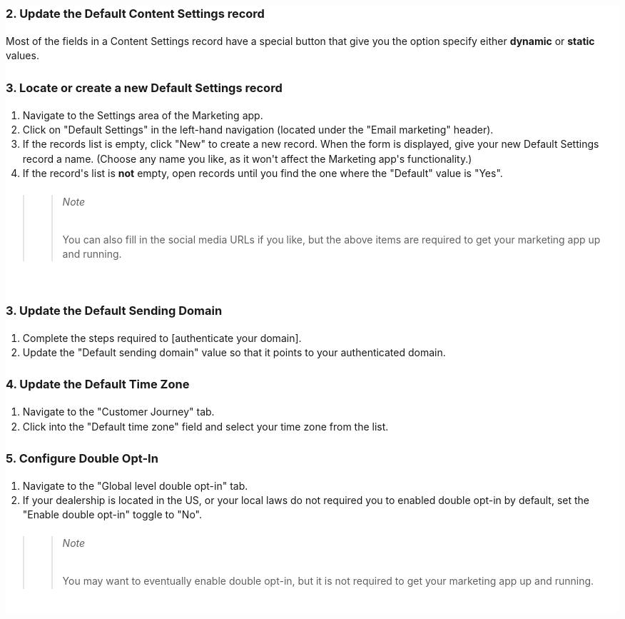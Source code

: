 ### 2. Update the Default Content Settings record
Most of the fields in a Content Settings record have a special button that give you the option specify either **dynamic** or **static** values.

### 3. Locate or create a new Default Settings record
1. Navigate to the Settings area of the Marketing app.
2. Click on "Default Settings" in the left-hand navigation (located under the "Email marketing" header).
3. If the records list is empty, click "New" to create a new record.  When the form is displayed, give your new Default Settings record a name.  (Choose any name you like, as it won't affect the Marketing app's functionality.)
4. If the record's list is **not** empty, open records until you find the one where the "Default" value is "Yes".

> > ###### Note
> > You can also fill in the social media URLs if you like, but the above items are required to get your marketing app up and running.
<br>

### 3. Update the Default Sending Domain
1. Complete the steps required to [authenticate your domain].
2. Update the "Default sending domain" value so that it points to your authenticated domain.

### 4. Update the Default Time Zone
1. Navigate to the "Customer Journey" tab.
2. Click into the "Default time zone" field and select your time zone from the list.

### 5. Configure Double Opt-In
1. Navigate to the "Global level double opt-in" tab.
2. If your dealership is located in the US, or your local laws do not required you to enabled double opt-in by default, set the "Enable double opt-in" toggle to "No".

> > ###### Note
> > You may want to eventually enable double opt-in, but it is not required to get your marketing app up and running.
<br>

[comment]: <> (`Export To: Web/01_02_EmailDefaultSettings.html`)